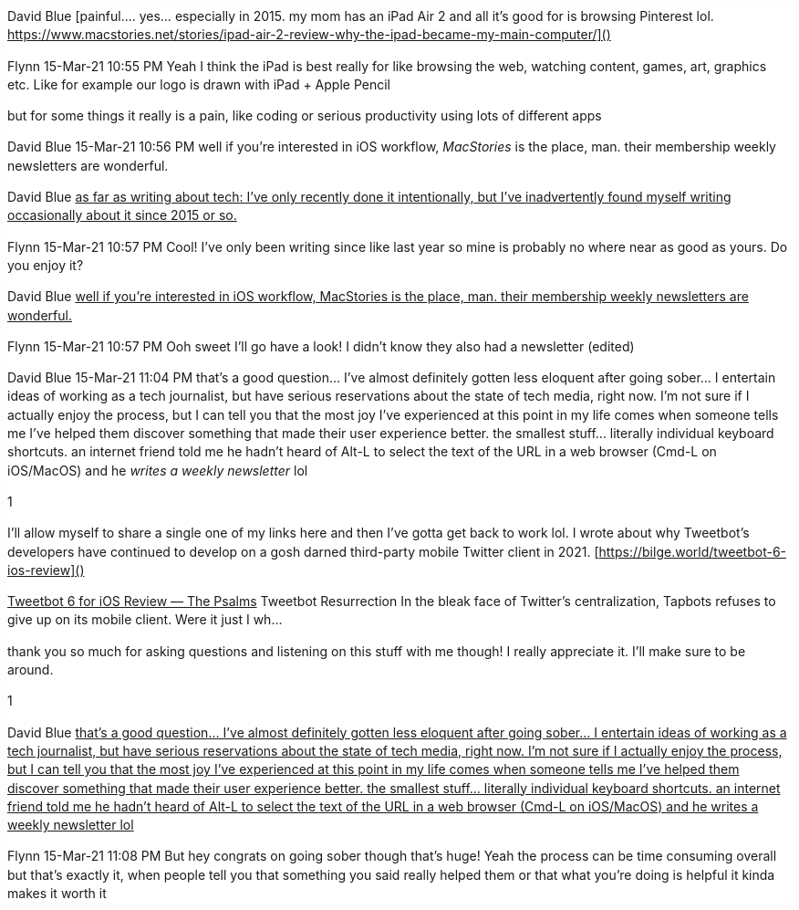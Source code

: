 David Blue [painful…. yes… especially in 2015. my mom has an iPad Air 2 and all it’s good for is browsing Pinterest lol. https://www.macstories.net/stories/ipad-air-2-review-why-the-ipad-became-my-main-computer/]()   

Flynn 15-Mar-21 10:55 PM    Yeah I think the iPad is best really for like browsing the web, watching content, games, art, graphics etc. Like for example our logo is drawn with iPad + Apple Pencil

but for some things it really is a pain, like coding or serious productivity using lots of different apps

David Blue 15-Mar-21 10:56 PM    well if you’re interested in iOS workflow, *MacStories* is the place, man. their membership weekly newsletters are wonderful. 

David Blue [as far as writing about tech: I’ve only recently done it intentionally, but I’ve inadvertently found myself writing occasionally about it since 2015 or so.]() 

Flynn 15-Mar-21 10:57 PM    Cool! I’ve only been writing since like last year so mine is probably no where near as good as yours. Do you enjoy it?

David Blue [well if you’re interested in iOS workflow, MacStories is the place, man. their membership weekly newsletters are wonderful.]() 

Flynn 15-Mar-21 10:57 PM    Ooh sweet I’ll go have a look! I didn’t know they also had a newsletter (edited)

David Blue 15-Mar-21 11:04 PM    that’s a good question… I’ve almost definitely gotten less eloquent after going sober… I entertain ideas of working as a tech journalist, but have serious reservations about the state of tech media, right now. I’m not sure if I actually enjoy the process, but I can tell you that the most joy I’ve experienced at this point in my life comes when someone tells me I’ve helped them discover something that made their user experience better. the smallest stuff… literally individual keyboard shortcuts. an internet friend told me he hadn’t heard of Alt-L to select the text of the URL in a web browser (Cmd-L on iOS/MacOS) and he *writes a weekly newsletter* lol 

1

I’ll allow myself to share a single one of my links here and then I’ve gotta get back to work lol. I wrote about why Tweetbot’s developers have continued to develop on a gosh darned third-party mobile Twitter client in 2021. [https://bilge.world/tweetbot-6-ios-review]() 

[Tweetbot 6 for iOS Review — The Psalms]() 
Tweetbot Resurrection In the bleak face of Twitter’s centralization, Tapbots refuses to give up on its mobile client. Were it just I wh...

  

thank you so much for asking questions and listening on this stuff with me though! I really appreciate it. I’ll make sure to be around.

1

David Blue [that’s a good question… I’ve almost definitely gotten less eloquent after going sober… I entertain ideas of working as a tech journalist, but have serious reservations about the state of tech media, right now. I’m not sure if I actually enjoy the process, but I can tell you that the most joy I’ve experienced at this point in my life comes when someone tells me I’ve helped them discover something that made their user experience better. the smallest stuff… literally individual keyboard shortcuts. an internet friend told me he hadn’t heard of Alt-L to select the text of the URL in a web browser (Cmd-L on iOS/MacOS) and he writes a weekly newsletter lol]() 

Flynn 15-Mar-21 11:08 PM    But hey congrats on going sober though that’s huge! Yeah the process can be time consuming overall but that’s exactly it, when people tell you that something you said really helped them or that what you’re doing is helpful it kinda makes it worth it
